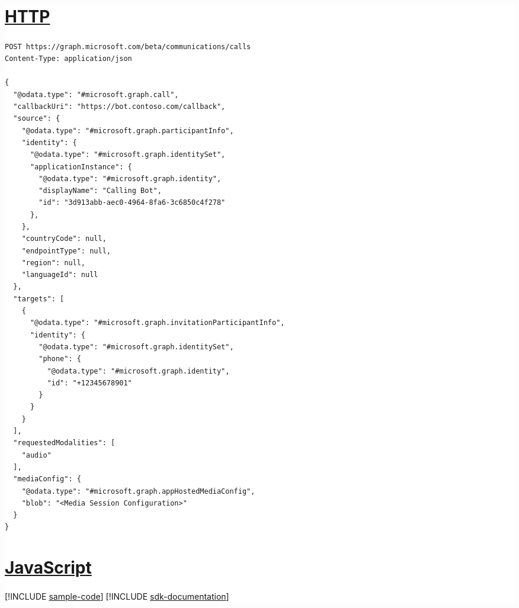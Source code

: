 
# [HTTP](#tab/http)

```http
POST https://graph.microsoft.com/beta/communications/calls
Content-Type: application/json

{
  "@odata.type": "#microsoft.graph.call",
  "callbackUri": "https://bot.contoso.com/callback",
  "source": {
    "@odata.type": "#microsoft.graph.participantInfo",
    "identity": {
      "@odata.type": "#microsoft.graph.identitySet",
      "applicationInstance": {
        "@odata.type": "#microsoft.graph.identity",
        "displayName": "Calling Bot",
        "id": "3d913abb-aec0-4964-8fa6-3c6850c4f278"
      },
    },
    "countryCode": null,
    "endpointType": null,
    "region": null,
    "languageId": null
  },
  "targets": [
    {
      "@odata.type": "#microsoft.graph.invitationParticipantInfo",
      "identity": {
        "@odata.type": "#microsoft.graph.identitySet",
        "phone": {
          "@odata.type": "#microsoft.graph.identity",
          "id": "+12345678901"
        }
      }
    }
  ],
  "requestedModalities": [
    "audio"
  ],
  "mediaConfig": {
    "@odata.type": "#microsoft.graph.appHostedMediaConfig",
    "blob": "<Media Session Configuration>"
  }
}
```
# [JavaScript](#tab/javascript)
[!INCLUDE [sample-code](../includes/snippets/javascript/create-call-service-hosted-media-javascript-snippets.md)]
[!INCLUDE [sdk-documentation](../includes/snippets/snippets-sdk-documentation-link.md)]
